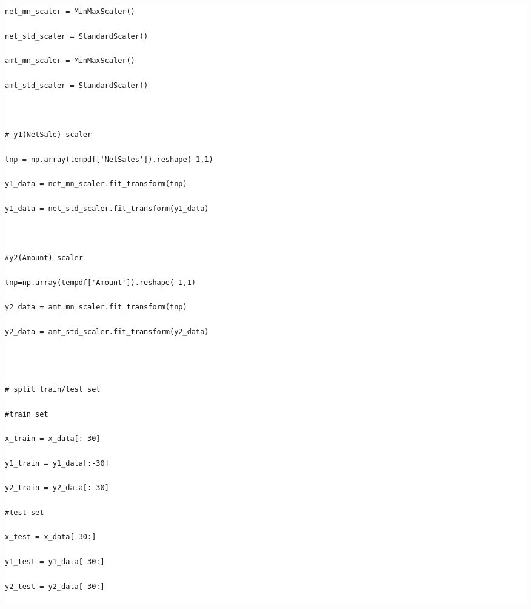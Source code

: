 


```
net_mn_scaler = MinMaxScaler()

net_std_scaler = StandardScaler()

amt_mn_scaler = MinMaxScaler()

amt_std_scaler = StandardScaler()



# y1(NetSale) scaler

tnp = np.array(tempdf['NetSales']).reshape(-1,1)

y1_data = net_mn_scaler.fit_transform(tnp)

y1_data = net_std_scaler.fit_transform(y1_data)



#y2(Amount) scaler

tnp=np.array(tempdf['Amount']).reshape(-1,1)

y2_data = amt_mn_scaler.fit_transform(tnp)

y2_data = amt_std_scaler.fit_transform(y2_data)




```


```
# split train/test set

#train set

x_train = x_data[:-30]

y1_train = y1_data[:-30]

y2_train = y2_data[:-30]

#test set

x_test = x_data[-30:]

y1_test = y1_data[-30:]

y2_test = y2_data[-30:]


```
